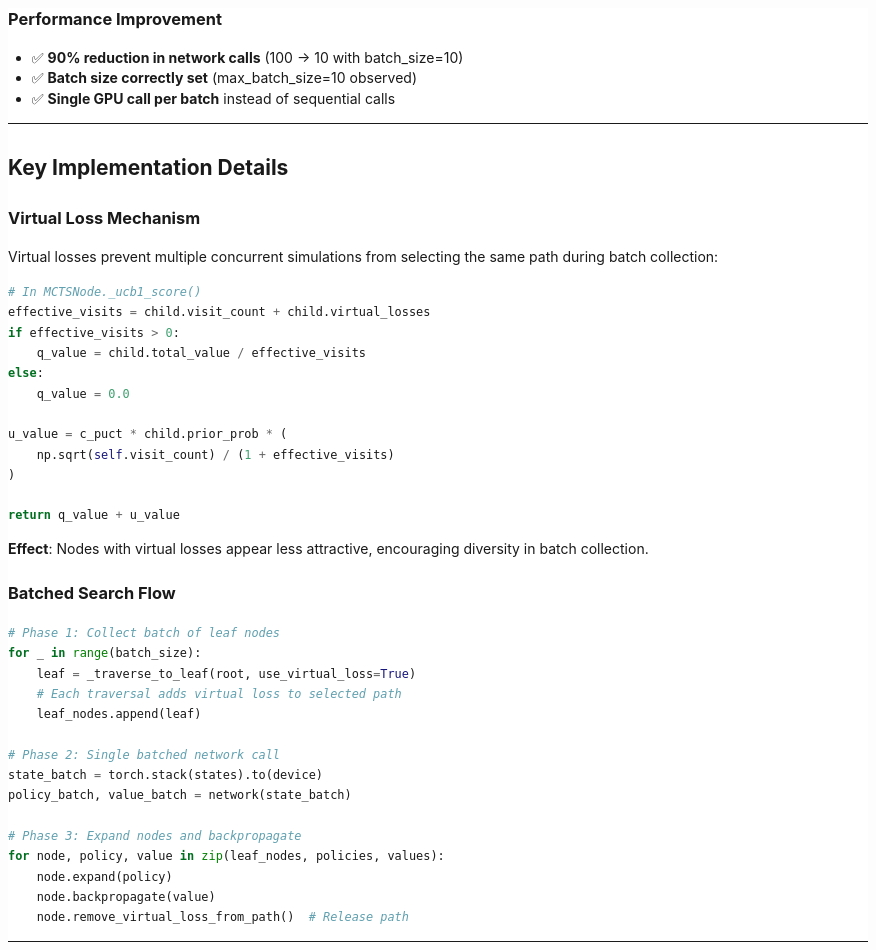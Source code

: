 ### Performance Improvement
- ✅ **90% reduction in network calls** (100 → 10 with batch_size=10)
- ✅ **Batch size correctly set** (max_batch_size=10 observed)
- ✅ **Single GPU call per batch** instead of sequential calls

---

## Key Implementation Details

### Virtual Loss Mechanism

Virtual losses prevent multiple concurrent simulations from selecting the same path during batch collection:

```python
# In MCTSNode._ucb1_score()
effective_visits = child.visit_count + child.virtual_losses
if effective_visits > 0:
    q_value = child.total_value / effective_visits
else:
    q_value = 0.0

u_value = c_puct * child.prior_prob * (
    np.sqrt(self.visit_count) / (1 + effective_visits)
)

return q_value + u_value
```

**Effect**: Nodes with virtual losses appear less attractive, encouraging diversity in batch collection.

### Batched Search Flow

```python
# Phase 1: Collect batch of leaf nodes
for _ in range(batch_size):
    leaf = _traverse_to_leaf(root, use_virtual_loss=True)
    # Each traversal adds virtual loss to selected path
    leaf_nodes.append(leaf)

# Phase 2: Single batched network call
state_batch = torch.stack(states).to(device)
policy_batch, value_batch = network(state_batch)

# Phase 3: Expand nodes and backpropagate
for node, policy, value in zip(leaf_nodes, policies, values):
    node.expand(policy)
    node.backpropagate(value)
    node.remove_virtual_loss_from_path()  # Release path
```

---
